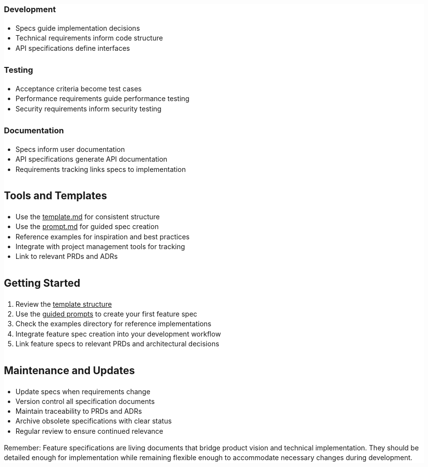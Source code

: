 ### Development
- Specs guide implementation decisions
- Technical requirements inform code structure
- API specifications define interfaces

### Testing
- Acceptance criteria become test cases
- Performance requirements guide performance testing
- Security requirements inform security testing

### Documentation
- Specs inform user documentation
- API specifications generate API documentation
- Requirements tracking links specs to implementation

## Tools and Templates

- Use the [template.md](template.md) for consistent structure
- Use the [prompt.md](prompt.md) for guided spec creation
- Reference examples for inspiration and best practices
- Integrate with project management tools for tracking
- Link to relevant PRDs and ADRs

## Getting Started

1. Review the [template structure](template.md)
2. Use the [guided prompts](prompt.md) to create your first feature spec
3. Check the examples directory for reference implementations
4. Integrate feature spec creation into your development workflow
5. Link feature specs to relevant PRDs and architectural decisions

## Maintenance and Updates

- Update specs when requirements change
- Version control all specification documents
- Maintain traceability to PRDs and ADRs
- Archive obsolete specifications with clear status
- Regular review to ensure continued relevance

Remember: Feature specifications are living documents that bridge product vision and technical implementation. They should be detailed enough for implementation while remaining flexible enough to accommodate necessary changes during development.